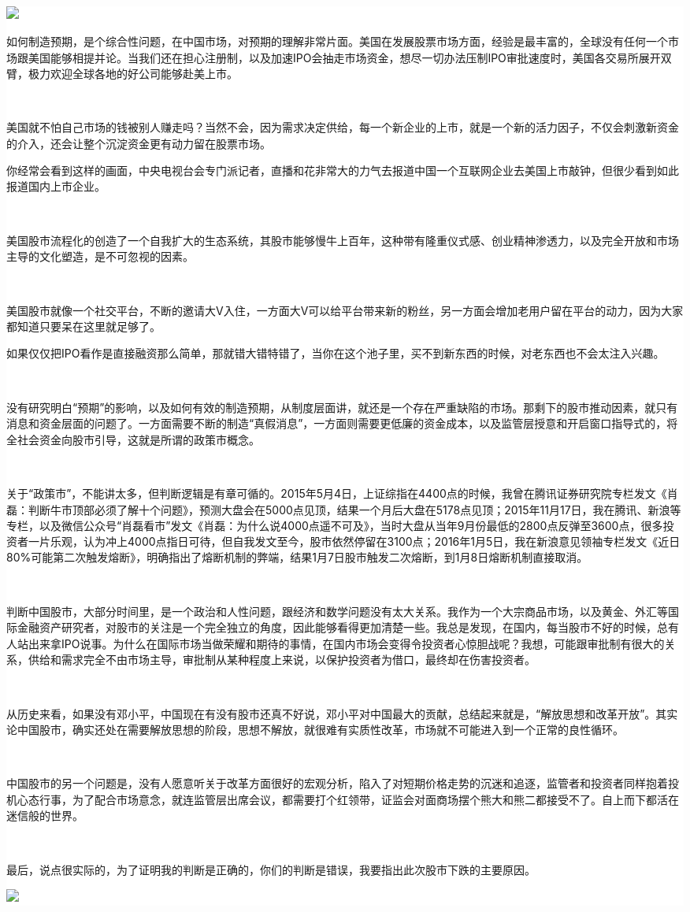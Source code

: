 

<img data-s="300,640" data-type="png" src="http://mmbiz.qpic.cn/mmbiz_png/rIYcHn0KrPR9rmSeb2174ktw0B2dOwseNTXQZw6LbhGH8qS66GquLwzTq1iaVAFa9RiazvibTvWjCWEJ2pyBKMECg/0?wx_fmt=png" data-ratio="0.47750865051903113" data-w="578"/>



如何制造预期，是个综合性问题，在中国市场，对预期的理解非常片面。美国在发展股票市场方面，经验是最丰富的，全球没有任何一个市场跟美国能够相提并论。当我们还在担心注册制，以及加速IPO会抽走市场资金，想尽一切办法压制IPO审批速度时，美国各交易所展开双臂，极力欢迎全球各地的好公司能够赴美上市。

&nbsp;

美国就不怕自己市场的钱被别人赚走吗？当然不会，因为需求决定供给，每一个新企业的上市，就是一个新的活力因子，不仅会刺激新资金的介入，还会让整个沉淀资金更有动力留在股票市场。



你经常会看到这样的画面，中央电视台会专门派记者，直播和花非常大的力气去报道中国一个互联网企业去美国上市敲钟，但很少看到如此报道国内上市企业。

&nbsp;

美国股市流程化的创造了一个自我扩大的生态系统，其股市能够慢牛上百年，这种带有隆重仪式感、创业精神渗透力，以及完全开放和市场主导的文化塑造，是不可忽视的因素。

&nbsp;

美国股市就像一个社交平台，不断的邀请大V入住，一方面大V可以给平台带来新的粉丝，另一方面会增加老用户留在平台的动力，因为大家都知道只要呆在这里就足够了。



如果仅仅把IPO看作是直接融资那么简单，那就错大错特错了，当你在这个池子里，买不到新东西的时候，对老东西也不会太注入兴趣。

&nbsp;

没有研究明白“预期”的影响，以及如何有效的制造预期，从制度层面讲，就还是一个存在严重缺陷的市场。那剩下的股市推动因素，就只有消息和资金层面的问题了。一方面需要不断的制造“真假消息”，一方面则需要更低廉的资金成本，以及监管层授意和开启窗口指导式的，将全社会资金向股市引导，这就是所谓的政策市概念。

&nbsp;

关于“政策市”，不能讲太多，但判断逻辑是有章可循的。2015年5月4日，上证综指在4400点的时候，我曾在腾讯证券研究院专栏发文《肖磊：判断牛市顶部必须了解十个问题》，预测大盘会在5000点见顶，结果一个月后大盘在5178点见顶；2015年11月17日，我在腾讯、新浪等专栏，以及微信公众号“肖磊看市”发文《肖磊：为什么说4000点遥不可及》，当时大盘从当年9月份最低的2800点反弹至3600点，很多投资者一片乐观，认为冲上4000点指日可待，但自我发文至今，股市依然停留在3100点；2016年1月5日，我在新浪意见领袖专栏发文《近日80%可能第二次触发熔断》，明确指出了熔断机制的弊端，结果1月7日股市触发二次熔断，到1月8日熔断机制直接取消。

&nbsp;

判断中国股市，大部分时间里，是一个政治和人性问题，跟经济和数学问题没有太大关系。我作为一个大宗商品市场，以及黄金、外汇等国际金融资产研究者，对股市的关注是一个完全独立的角度，因此能够看得更加清楚一些。我总是发现，在国内，每当股市不好的时候，总有人站出来拿IPO说事。为什么在国际市场当做荣耀和期待的事情，在国内市场会变得令投资者心惊胆战呢？我想，可能跟审批制有很大的关系，供给和需求完全不由市场主导，审批制从某种程度上来说，以保护投资者为借口，最终却在伤害投资者。

&nbsp;

从历史来看，如果没有邓小平，中国现在有没有股市还真不好说，邓小平对中国最大的贡献，总结起来就是，“解放思想和改革开放”。其实论中国股市，确实还处在需要解放思想的阶段，思想不解放，就很难有实质性改革，市场就不可能进入到一个正常的良性循环。

&nbsp;

中国股市的另一个问题是，没有人愿意听关于改革方面很好的宏观分析，陷入了对短期价格走势的沉迷和追逐，监管者和投资者同样抱着投机心态行事，为了配合市场意念，就连监管层出席会议，都需要打个红领带，证监会对面商场摆个熊大和熊二都接受不了。自上而下都活在迷信般的世界。

&nbsp;

最后，说点很实际的，为了证明我的判断是正确的，你们的判断是错误，我要指出此次股市下跌的主要原因。



<img data-s="300,640" data-type="png" src="http://mmbiz.qpic.cn/mmbiz_png/rIYcHn0KrPR9rmSeb2174ktw0B2dOwseTlMkfC1VXTx9anH5PccwpFLic2PrzuLtCLQ37D56qeCDLhf7lqUN4hA/0?wx_fmt=png" data-ratio="0.5625" data-w="1472"/>&nbsp;
